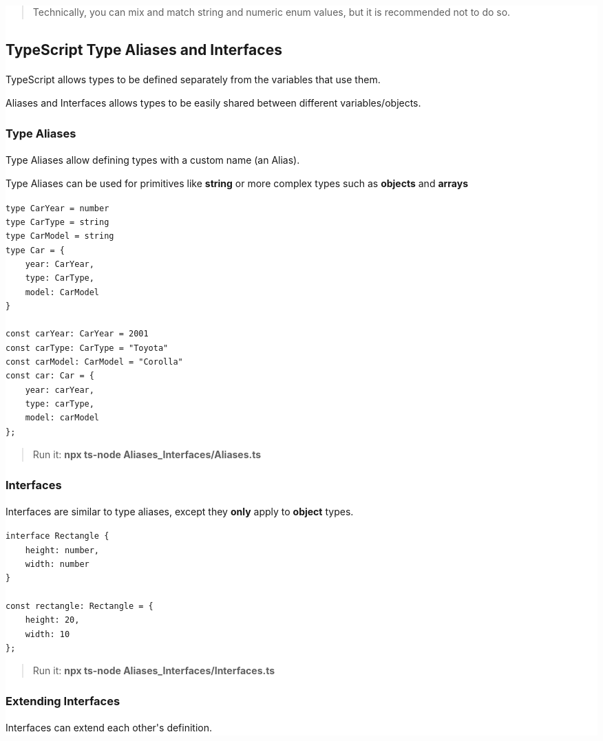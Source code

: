 > Technically, you can mix and match string and numeric enum values, but it is recommended not to do so.

## TypeScript Type Aliases and Interfaces

TypeScript allows types to be defined separately from the variables that use them.

Aliases and Interfaces allows types to be easily shared between different variables/objects.

### Type Aliases

Type Aliases allow defining types with a custom name (an Alias).

Type Aliases can be used for primitives like **string** or more complex types such as **objects** and **arrays**

    type CarYear = number
    type CarType = string
    type CarModel = string
    type Car = {
        year: CarYear,
        type: CarType,
        model: CarModel
    }

    const carYear: CarYear = 2001
    const carType: CarType = "Toyota"
    const carModel: CarModel = "Corolla"
    const car: Car = {
        year: carYear,
        type: carType,
        model: carModel
    };

> Run it: **npx ts-node Aliases_Interfaces/Aliases.ts**

### Interfaces

Interfaces are similar to type aliases, except they **only** apply to **object** types.

    interface Rectangle {
        height: number,
        width: number
    }

    const rectangle: Rectangle = {
        height: 20,
        width: 10
    };

> Run it: **npx ts-node Aliases_Interfaces/Interfaces.ts**

### Extending Interfaces

Interfaces can extend each other's definition.
